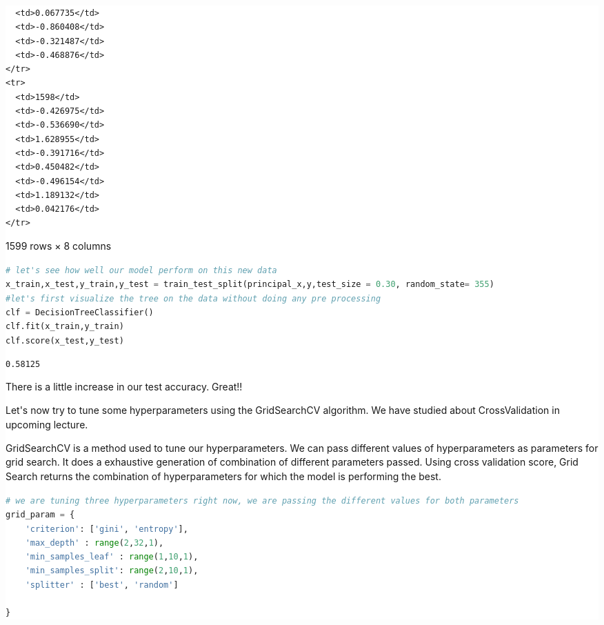       <td>0.067735</td>
      <td>-0.860408</td>
      <td>-0.321487</td>
      <td>-0.468876</td>
    </tr>
    <tr>
      <td>1598</td>
      <td>-0.426975</td>
      <td>-0.536690</td>
      <td>1.628955</td>
      <td>-0.391716</td>
      <td>0.450482</td>
      <td>-0.496154</td>
      <td>1.189132</td>
      <td>0.042176</td>
    </tr>
  </tbody>
</table>
<p>1599 rows × 8 columns</p>
</div>




```python
# let's see how well our model perform on this new data
x_train,x_test,y_train,y_test = train_test_split(principal_x,y,test_size = 0.30, random_state= 355)
#let's first visualize the tree on the data without doing any pre processing
clf = DecisionTreeClassifier()
clf.fit(x_train,y_train)
clf.score(x_test,y_test)
```




    0.58125



There is a little increase in our test accuracy. Great!!

Let's now try to tune some hyperparameters using the GridSearchCV algorithm.
We have studied about CrossValidation in upcoming lecture. 

GridSearchCV is a method used to tune our hyperparameters. We can pass different values of hyperparameters as parameters for grid search.
It does a exhaustive generation of combination of different parameters passed.
Using cross validation score, Grid Search returns the combination of hyperparameters for which the model is performing the best. 


```python
# we are tuning three hyperparameters right now, we are passing the different values for both parameters
grid_param = {
    'criterion': ['gini', 'entropy'],
    'max_depth' : range(2,32,1),
    'min_samples_leaf' : range(1,10,1),
    'min_samples_split': range(2,10,1),
    'splitter' : ['best', 'random']
    
}
```

